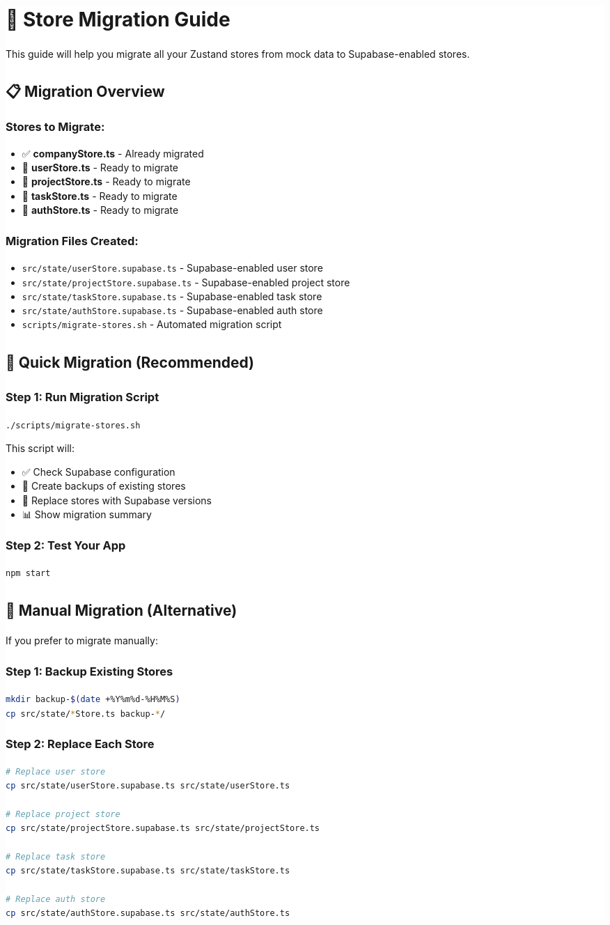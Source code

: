 # 🔄 Store Migration Guide

This guide will help you migrate all your Zustand stores from mock data to Supabase-enabled stores.

## 📋 Migration Overview

### **Stores to Migrate:**
- ✅ **companyStore.ts** - Already migrated
- 🔄 **userStore.ts** - Ready to migrate
- 🔄 **projectStore.ts** - Ready to migrate  
- 🔄 **taskStore.ts** - Ready to migrate
- 🔄 **authStore.ts** - Ready to migrate

### **Migration Files Created:**
- `src/state/userStore.supabase.ts` - Supabase-enabled user store
- `src/state/projectStore.supabase.ts` - Supabase-enabled project store
- `src/state/taskStore.supabase.ts` - Supabase-enabled task store
- `src/state/authStore.supabase.ts` - Supabase-enabled auth store
- `scripts/migrate-stores.sh` - Automated migration script

## 🚀 Quick Migration (Recommended)

### **Step 1: Run Migration Script**
```bash
./scripts/migrate-stores.sh
```

This script will:
- ✅ Check Supabase configuration
- 📁 Create backups of existing stores
- 🔄 Replace stores with Supabase versions
- 📊 Show migration summary

### **Step 2: Test Your App**
```bash
npm start
```

## 🔧 Manual Migration (Alternative)

If you prefer to migrate manually:

### **Step 1: Backup Existing Stores**
```bash
mkdir backup-$(date +%Y%m%d-%H%M%S)
cp src/state/*Store.ts backup-*/
```

### **Step 2: Replace Each Store**
```bash
# Replace user store
cp src/state/userStore.supabase.ts src/state/userStore.ts

# Replace project store  
cp src/state/projectStore.supabase.ts src/state/projectStore.ts

# Replace task store
cp src/state/taskStore.supabase.ts src/state/taskStore.ts

# Replace auth store
cp src/state/authStore.supabase.ts src/state/authStore.ts
```